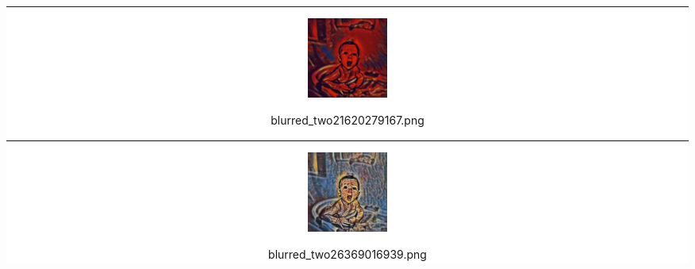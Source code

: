 ***

<p align="center">  <img width="100" height="100" src="blurred_two21620279167.png?"> </p><p align="center">blurred_two21620279167.png</p>

***

<p align="center">  <img width="100" height="100" src="blurred_two26369016939.png?"> </p><p align="center">blurred_two26369016939.png</p>
